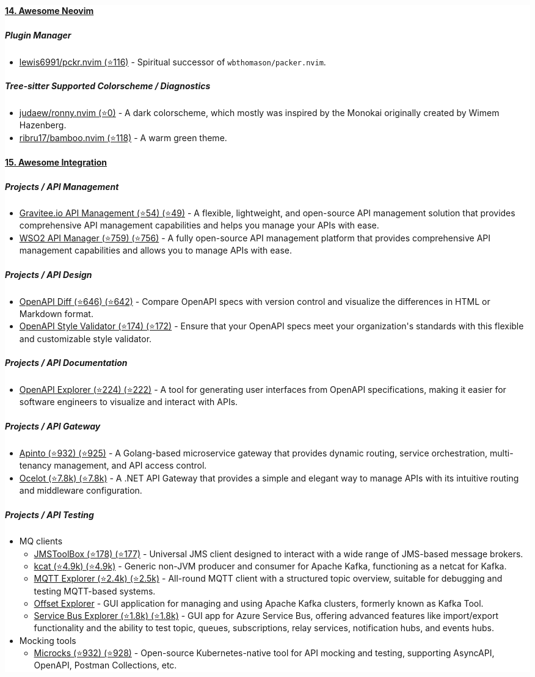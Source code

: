 #### [14. Awesome Neovim](/content/rockerBOO/awesome-neovim/README.md)

##### Plugin Manager

*   [lewis6991/pckr.nvim (⭐116)](https://github.com/lewis6991/pckr.nvim) - Spiritual successor of `wbthomason/packer.nvim`.

##### Tree-sitter Supported Colorscheme / Diagnostics

*   [judaew/ronny.nvim (⭐0)](https://github.com/judaew/ronny.nvim) - A dark colorscheme, which mostly was inspired by the Monokai originally created by Wimem Hazenberg.
*   [ribru17/bamboo.nvim (⭐118)](https://github.com/ribru17/bamboo.nvim) - A warm green theme.

#### [15. Awesome Integration](/content/stn1slv/awesome-integration/README.md)

##### Projects / API Management

*   [Gravitee.io API Management (⭐54) (⭐49)](https://github.com/gravitee-io/gravitee-api-management) - A flexible, lightweight, and open-source API management solution that provides comprehensive API management capabilities and helps you manage your APIs with ease.
*   [WSO2 API Manager (⭐759) (⭐756)](https://github.com/wso2/product-apim) - A fully open-source API management platform that provides comprehensive API management capabilities and allows you to manage APIs with ease.

##### Projects / API Design

*   [OpenAPI Diff (⭐646) (⭐642)](https://github.com/OpenAPITools/openapi-diff) - Compare OpenAPI specs with version control and visualize the differences in HTML or Markdown format.
*   [OpenAPI Style Validator (⭐174) (⭐172)](https://github.com/OpenAPITools/openapi-style-validator) - Ensure that your OpenAPI specs meet your organization's standards with this flexible and customizable style validator.

##### Projects / API Documentation

*   [OpenAPI Explorer (⭐224) (⭐222)](https://github.com/Rhosys/openapi-explorer) - A tool for generating user interfaces from OpenAPI specifications, making it easier for software engineers to visualize and interact with APIs.

##### Projects / API Gateway

*   [Apinto (⭐932) (⭐925)](https://github.com/eolinker/goku) - A Golang-based microservice gateway that provides dynamic routing, service orchestration, multi-tenancy management, and API access control.
*   [Ocelot (⭐7.8k) (⭐7.8k)](https://github.com/ThreeMammals/Ocelot) - A .NET API Gateway that provides a simple and elegant way to manage APIs with its intuitive routing and middleware configuration.

##### Projects / API Testing

*   MQ clients
    *   [JMSToolBox (⭐178) (⭐177)](https://github.com/jmstoolbox/jmstoolbox) - Universal JMS client designed to interact with a wide range of JMS-based message brokers.
    *   [kcat (⭐4.9k) (⭐4.9k)](https://github.com/edenhill/kcat) - Generic non-JVM producer and consumer for Apache Kafka, functioning as a netcat for Kafka.
    *   [MQTT Explorer (⭐2.4k) (⭐2.5k)](https://github.com/thomasnordquist/MQTT-Explorer) - All-round MQTT client with a structured topic overview, suitable for debugging and testing MQTT-based systems.
    *   [Offset Explorer](https://www.kafkatool.com) - GUI application for managing and using Apache Kafka clusters, formerly known as Kafka Tool.
    *   [Service Bus Explorer (⭐1.8k) (⭐1.8k)](https://github.com/paolosalvatori/ServiceBusExplorer) - GUI app for Azure Service Bus, offering advanced features like import/export functionality and the ability to test topic, queues, subscriptions, relay services, notification hubs, and events hubs.
*   Mocking tools
    *   [Microcks (⭐932) (⭐928)](https://github.com/microcks/microcks) - Open-source Kubernetes-native tool for API mocking and testing, supporting AsyncAPI, OpenAPI, Postman Collections, etc.